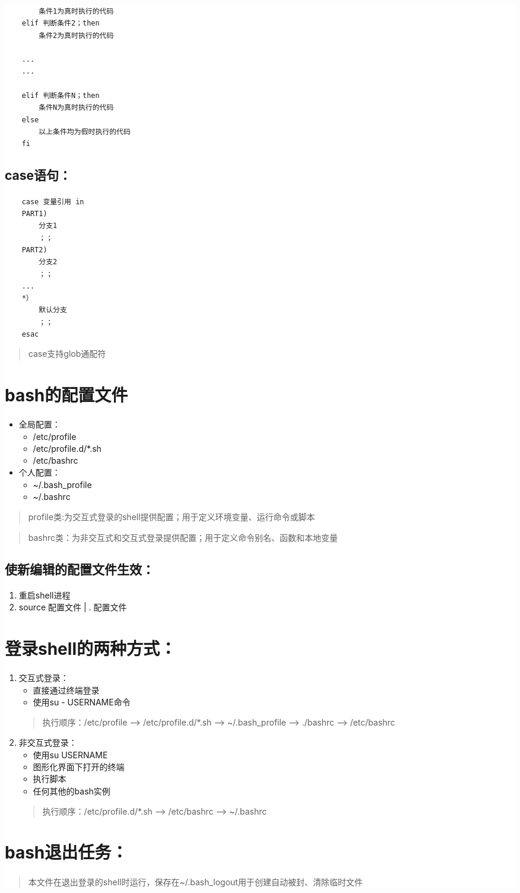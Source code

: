 ```
        条件1为真时执行的代码
    elif 判断条件2；then
        条件2为真时执行的代码

    ...
    ...

    elif 判断条件N；then
        条件N为真时执行的代码
    else 
        以上条件均为假时执行的代码
    fi
```
## case语句：
```
    case 变量引用 in
    PART1)
        分支1
        ；；
    PART2)
        分支2
        ；；
    ...
    *）
        默认分支
        ；；
    esac
```
>case支持glob通配符
# bash的配置文件
+ 全局配置：
    + /etc/profile
    + /etc/profile.d/*.sh
    + /etc/bashrc
+ 个人配置：
    + ~/.bash_profile
    + ~/.bashrc
>profile类:为交互式登录的shell提供配置；用于定义环境变量、运行命令或脚本  

>bashrc类：为非交互式和交互式登录提供配置；用于定义命令别名、函数和本地变量
## 使新编辑的配置文件生效：
1. 重启shell进程
2. source 配置文件  | . 配置文件
# 登录shell的两种方式：
1. 交互式登录：
    + 直接通过终端登录
    + 使用su - USERNAME命令
    >执行顺序：/etc/profile --> /etc/profile.d/*.sh --> ~/.bash_profile --> ./bashrc --> /etc/bashrc
2. 非交互式登录：
    + 使用su USERNAME
    + 图形化界面下打开的终端
    + 执行脚本
    + 任何其他的bash实例
    >执行顺序：/etc/profile.d/*.sh --> /etc/bashrc --> ~/.bashrc
# bash退出任务：
>本文件在退出登录的shell时运行，保存在~/.bash_logout用于创建自动被封、清除临时文件